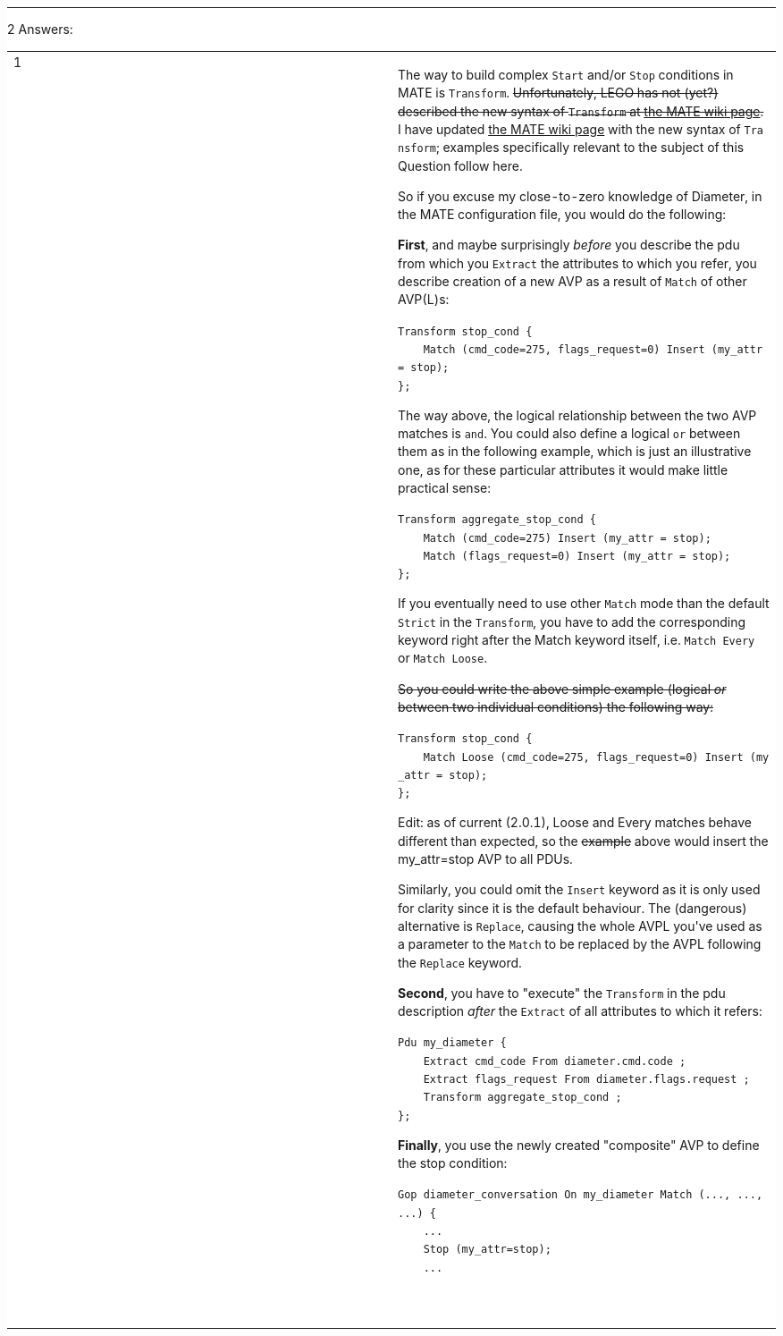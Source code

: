 ------------------------------------------------------------------------

<div class="tabBar">

<span id="sort-top"></span>

<div class="headQuestions">

2 Answers:

</div>

</div>

<span id="50369"></span>

<div id="answer-container-50369" class="answer">

<table style="width:100%;"><colgroup><col style="width: 50%" /><col style="width: 50%" /></colgroup><tbody><tr class="odd"><td style="width: 30px; vertical-align: top"><div class="vote-buttons"><span id="post-50369-upvote" class="ajax-command post-vote up" rel="nofollow" title="I like this post (click again to cancel)"> </span><div id="post-50369-score" class="post-score" title="current number of votes">1</div><span id="post-50369-downvote" class="ajax-command post-vote down" rel="nofollow" title="I dont like this post (click again to cancel)"> </span></div></td><td><div class="item-right"><div class="answer-body"><p>The way to build complex <code>Start</code> and/or <code>Stop</code> conditions in MATE is <code>Transform</code>. <del>Unfortunately, LEGO has not (yet?) described the new syntax of <code>Transform</code> at <a href="https://wiki.wireshark.org/Mate/Manual">the MATE wiki page</a>.</del> I have updated <a href="https://wiki.wireshark.org/Mate/Manual">the MATE wiki page</a> with the new syntax of <code>Transform</code>; examples specifically relevant to the subject of this Question follow here.</p><p>So if you excuse my close-to-zero knowledge of Diameter, in the MATE configuration file, you would do the following:</p><p><strong>First</strong>, and maybe surprisingly <em>before</em> you describe the pdu from which you <code>Extract</code> the attributes to which you refer, you describe creation of a new AVP as a result of <code>Match</code> of other AVP(L)s:</p><pre><code>Transform stop_cond {
    Match (cmd_code=275, flags_request=0) Insert (my_attr = stop);
};</code></pre><p>The way above, the logical relationship between the two AVP matches is <code>and</code>. You could also define a logical <code>or</code> between them as in the following example, which is just an illustrative one, as for these particular attributes it would make little practical sense:</p><pre><code>Transform aggregate_stop_cond {
    Match (cmd_code=275) Insert (my_attr = stop);
    Match (flags_request=0) Insert (my_attr = stop);
};</code></pre><p>If you eventually need to use other <code>Match</code> mode than the default <code>Strict</code> in the <code>Transform</code>, you have to add the corresponding keyword right after the Match keyword itself, i.e. <code>Match Every</code> or <code>Match Loose</code>.</p><p><del>So you could write the above simple example (logical <em>or</em> between two individual conditions) the following way:</del></p><del></del><pre><code>Transform stop_cond {
    Match Loose (cmd_code=275, flags_request=0) Insert (my_attr = stop);
};</code></pre></s><p><del></del> Edit: as of current (2.0.1), Loose and Every matches behave different than expected, so the <del>example</del> above would insert the my_attr=stop AVP to all PDUs.</p><p>Similarly, you could omit the <code>Insert</code> keyword as it is only used for clarity since it is the default behaviour. The (dangerous) alternative is <code>Replace</code>, causing the whole AVPL you've used as a parameter to the <code>Match</code> to be replaced by the AVPL following the <code>Replace</code> keyword.</p><p><strong>Second</strong>, you have to "execute" the <code>Transform</code> in the pdu description <em>after</em> the <code>Extract</code> of all attributes to which it refers:</p><pre><code>Pdu my_diameter {
    Extract cmd_code From diameter.cmd.code ;
    Extract flags_request From diameter.flags.request ;
    Transform aggregate_stop_cond ;
};</code></pre><p><strong>Finally</strong>, you use the newly created "composite" AVP to define the stop condition:</p><pre><code>Gop diameter_conversation On my_diameter Match (..., ..., ...) {
    ...
    Stop (my_attr=stop);
    ...